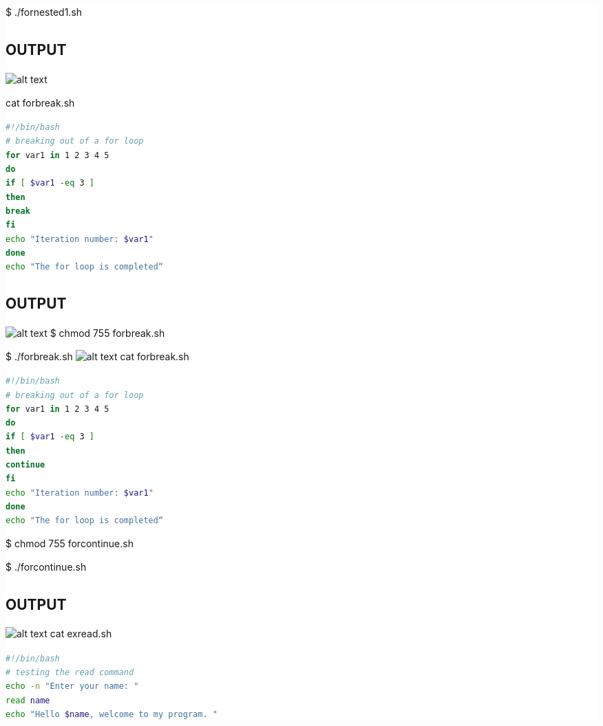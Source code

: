 $ ./fornested1.sh 
 ## OUTPUT
![alt text](image-72.png)
 
cat forbreak.sh 
```bash
#!/bin/bash
# breaking out of a for loop
for var1 in 1 2 3 4 5
do
if [ $var1 -eq 3 ]
then
break
fi
echo "Iteration number: $var1"
done
echo "The for loop is completed“
```
## OUTPUT
![alt text](image-73.png)
$ chmod 755 forbreak.sh
 
$ ./forbreak.sh 
 ![alt text](image-74.png)
cat forbreak.sh 
```bash
#!/bin/bash
# breaking out of a for loop
for var1 in 1 2 3 4 5
do
if [ $var1 -eq 3 ]
then
continue
fi
echo "Iteration number: $var1"
done
echo "The for loop is completed“
```

 
$ chmod 755 forcontinue.sh
 
$ ./forcontinue.sh 
## OUTPUT
 ![alt text](image-75.png)
cat exread.sh 
```bash
#!/bin/bash
# testing the read command
echo -n "Enter your name: "
read name
echo "Hello $name, welcome to my program. "
 ```
 